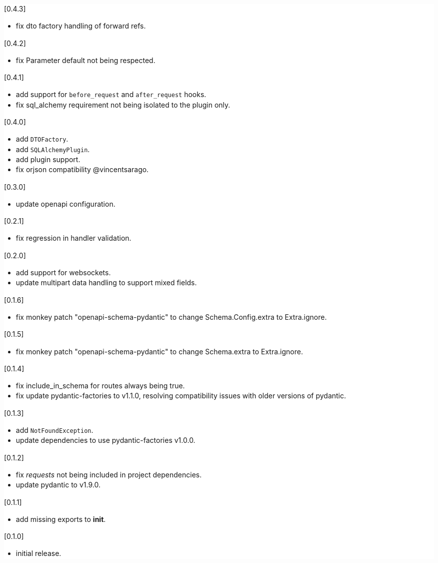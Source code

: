 [0.4.3]

- fix dto factory handling of forward refs.

[0.4.2]

- fix Parameter default not being respected.

[0.4.1]

- add support for `before_request` and `after_request` hooks.
- fix sql_alchemy requirement not being isolated to the plugin only.

[0.4.0]

- add `DTOFactory`.
- add `SQLAlchemyPlugin`.
- add plugin support.
- fix orjson compatibility @vincentsarago.

[0.3.0]

- update openapi configuration.

[0.2.1]

- fix regression in handler validation.

[0.2.0]

- add support for websockets.
- update multipart data handling to support mixed fields.

[0.1.6]

- fix monkey patch "openapi-schema-pydantic" to change Schema.Config.extra to Extra.ignore.

[0.1.5]

- fix monkey patch "openapi-schema-pydantic" to change Schema.extra to Extra.ignore.

[0.1.4]

- fix include_in_schema for routes always being true.
- fix update pydantic-factories to v1.1.0, resolving compatibility issues with older versions of pydantic.

[0.1.3]

- add `NotFoundException`.
- update dependencies to use pydantic-factories v1.0.0.

[0.1.2]

- fix _requests_ not being included in project dependencies.
- update pydantic to v1.9.0.

[0.1.1]

- add missing exports to **init**.

[0.1.0]

- initial release.
